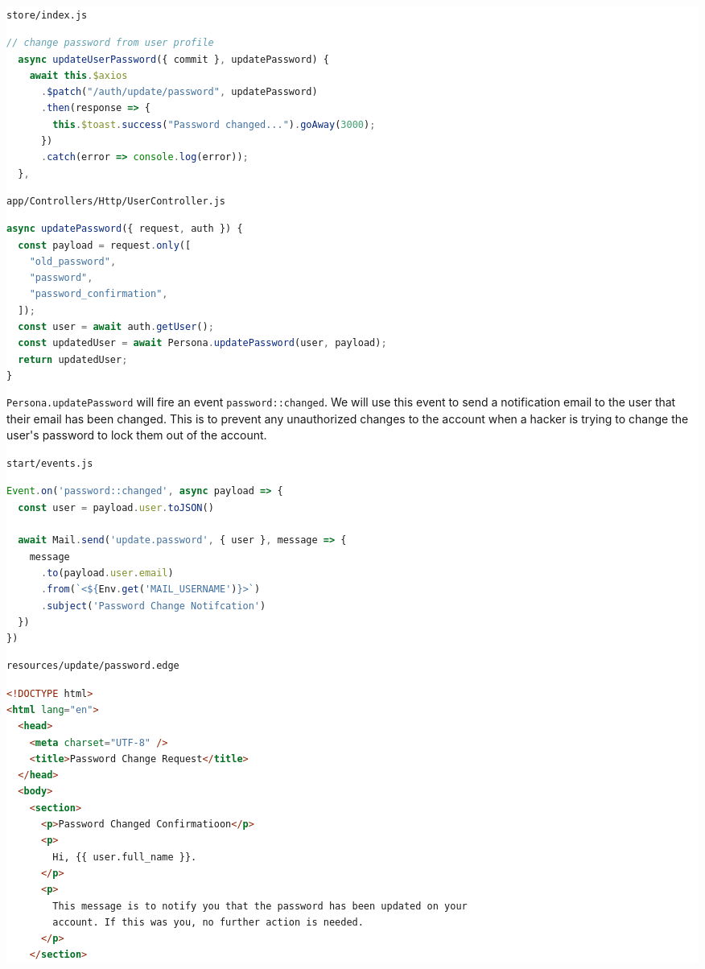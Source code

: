 `store/index.js`

```javascript
// change password from user profile
  async updateUserPassword({ commit }, updatePassword) {
    await this.$axios
      .$patch("/auth/update/password", updatePassword)
      .then(response => {
        this.$toast.success("Password changed...").goAway(3000);
      })
      .catch(error => console.log(error));
  },
```

`app/Controllers/Http/UserController.js`

```javascript
async updatePassword({ request, auth }) {
  const payload = request.only([
    "old_password",
    "password",
    "password_confirmation",
  ]);
  const user = await auth.getUser();
  const updatedUser = await Persona.updatePassword(user, payload);
  return updatedUser;
}
```

`Persona.updatePassword` will fire an event `password::changed`. We will use this event to send a notification email to the user that their email has been changed. This is to prevent any unauthorized changes to the account when a hacker is trying to change the user's password to lock them out of the account.

`start/events.js`

```javascript
Event.on('password::changed', async payload => {
  const user = payload.user.toJSON()

  await Mail.send('update.password', { user }, message => {
    message
      .to(payload.user.email)
      .from(`<${Env.get('MAIL_USERNAME')}>`)
      .subject('Password Change Notifcation')
  })
})
```

`resources/update/password.edge`

```html
<!DOCTYPE html>
<html lang="en">
  <head>
    <meta charset="UTF-8" />
    <title>Password Change Request</title>
  </head>
  <body>
    <section>
      <p>Password Changed Confirmatioon</p>
      <p>
        Hi, {{ user.full_name }}.
      </p>
      <p>
        This message is to notify you that the password has been updated on your
        account. If this was you, no further action is needed.
      </p>
    </section>
```
